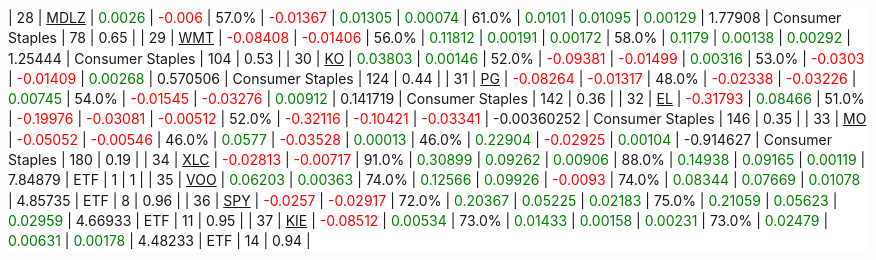 |  28 | [MDLZ](https://finance.yahoo.com/quote/MDLZ/financials)   | <span style="color: green;"> 0.0026 </span>  | <span style="color: red;"> -0.006 </span>    | 57.0%                  | <span style="color: red;"> -0.01367 </span>  | <span style="color: green;"> 0.01305 </span> | <span style="color: green;"> 0.00074 </span> | 61.0%                  | <span style="color: green;"> 0.0101 </span>  | <span style="color: green;"> 0.01095 </span> | <span style="color: green;"> 0.00129 </span> |  1.77908    | Consumer Staples       |     78 |           0.65 |
|  29 | [WMT](https://finance.yahoo.com/quote/WMT/financials)     | <span style="color: red;"> -0.08408 </span>  | <span style="color: red;"> -0.01406 </span>  | 56.0%                  | <span style="color: green;"> 0.11812 </span> | <span style="color: green;"> 0.00191 </span> | <span style="color: green;"> 0.00172 </span> | 58.0%                  | <span style="color: green;"> 0.1179 </span>  | <span style="color: green;"> 0.00138 </span> | <span style="color: green;"> 0.00292 </span> |  1.25444    | Consumer Staples       |    104 |           0.53 |
|  30 | [KO](https://finance.yahoo.com/quote/KO/financials)       | <span style="color: green;"> 0.03803 </span> | <span style="color: green;"> 0.00146 </span> | 52.0%                  | <span style="color: red;"> -0.09381 </span>  | <span style="color: red;"> -0.01499 </span>  | <span style="color: green;"> 0.00316 </span> | 53.0%                  | <span style="color: red;"> -0.0303 </span>   | <span style="color: red;"> -0.01409 </span>  | <span style="color: green;"> 0.00268 </span> |  0.570506   | Consumer Staples       |    124 |           0.44 |
|  31 | [PG](https://finance.yahoo.com/quote/PG/financials)       | <span style="color: red;"> -0.08264 </span>  | <span style="color: red;"> -0.01317 </span>  | 48.0%                  | <span style="color: red;"> -0.02338 </span>  | <span style="color: red;"> -0.03226 </span>  | <span style="color: green;"> 0.00745 </span> | 54.0%                  | <span style="color: red;"> -0.01545 </span>  | <span style="color: red;"> -0.03276 </span>  | <span style="color: green;"> 0.00912 </span> |  0.141719   | Consumer Staples       |    142 |           0.36 |
|  32 | [EL](https://finance.yahoo.com/quote/EL/financials)       | <span style="color: red;"> -0.31793 </span>  | <span style="color: green;"> 0.08466 </span> | 51.0%                  | <span style="color: red;"> -0.19976 </span>  | <span style="color: red;"> -0.03081 </span>  | <span style="color: red;"> -0.00512 </span>  | 52.0%                  | <span style="color: red;"> -0.32116 </span>  | <span style="color: red;"> -0.10421 </span>  | <span style="color: red;"> -0.03341 </span>  | -0.00360252 | Consumer Staples       |    146 |           0.35 |
|  33 | [MO](https://finance.yahoo.com/quote/MO/financials)       | <span style="color: red;"> -0.05052 </span>  | <span style="color: red;"> -0.00546 </span>  | 46.0%                  | <span style="color: green;"> 0.0577 </span>  | <span style="color: red;"> -0.03528 </span>  | <span style="color: green;"> 0.00013 </span> | 46.0%                  | <span style="color: green;"> 0.22904 </span> | <span style="color: red;"> -0.02925 </span>  | <span style="color: green;"> 0.00104 </span> | -0.914627   | Consumer Staples       |    180 |           0.19 |
|  34 | [XLC](https://finance.yahoo.com/quote/XLC/financials)     | <span style="color: red;"> -0.02813 </span>  | <span style="color: red;"> -0.00717 </span>  | 91.0%                  | <span style="color: green;"> 0.30899 </span> | <span style="color: green;"> 0.09262 </span> | <span style="color: green;"> 0.00906 </span> | 88.0%                  | <span style="color: green;"> 0.14938 </span> | <span style="color: green;"> 0.09165 </span> | <span style="color: green;"> 0.00119 </span> |  7.84879    | ETF                    |      1 |           1    |
|  35 | [VOO](https://finance.yahoo.com/quote/VOO/financials)     | <span style="color: green;"> 0.06203 </span> | <span style="color: green;"> 0.00363 </span> | 74.0%                  | <span style="color: green;"> 0.12566 </span> | <span style="color: green;"> 0.09926 </span> | <span style="color: red;"> -0.0093 </span>   | 74.0%                  | <span style="color: green;"> 0.08344 </span> | <span style="color: green;"> 0.07669 </span> | <span style="color: green;"> 0.01078 </span> |  4.85735    | ETF                    |      8 |           0.96 |
|  36 | [SPY](https://finance.yahoo.com/quote/SPY/financials)     | <span style="color: red;"> -0.0257 </span>   | <span style="color: red;"> -0.02917 </span>  | 72.0%                  | <span style="color: green;"> 0.20367 </span> | <span style="color: green;"> 0.05225 </span> | <span style="color: green;"> 0.02183 </span> | 75.0%                  | <span style="color: green;"> 0.21059 </span> | <span style="color: green;"> 0.05623 </span> | <span style="color: green;"> 0.02959 </span> |  4.66933    | ETF                    |     11 |           0.95 |
|  37 | [KIE](https://finance.yahoo.com/quote/KIE/financials)     | <span style="color: red;"> -0.08512 </span>  | <span style="color: green;"> 0.00534 </span> | 73.0%                  | <span style="color: green;"> 0.01433 </span> | <span style="color: green;"> 0.00158 </span> | <span style="color: green;"> 0.00231 </span> | 73.0%                  | <span style="color: green;"> 0.02479 </span> | <span style="color: green;"> 0.00631 </span> | <span style="color: green;"> 0.00178 </span> |  4.48233    | ETF                    |     14 |           0.94 |